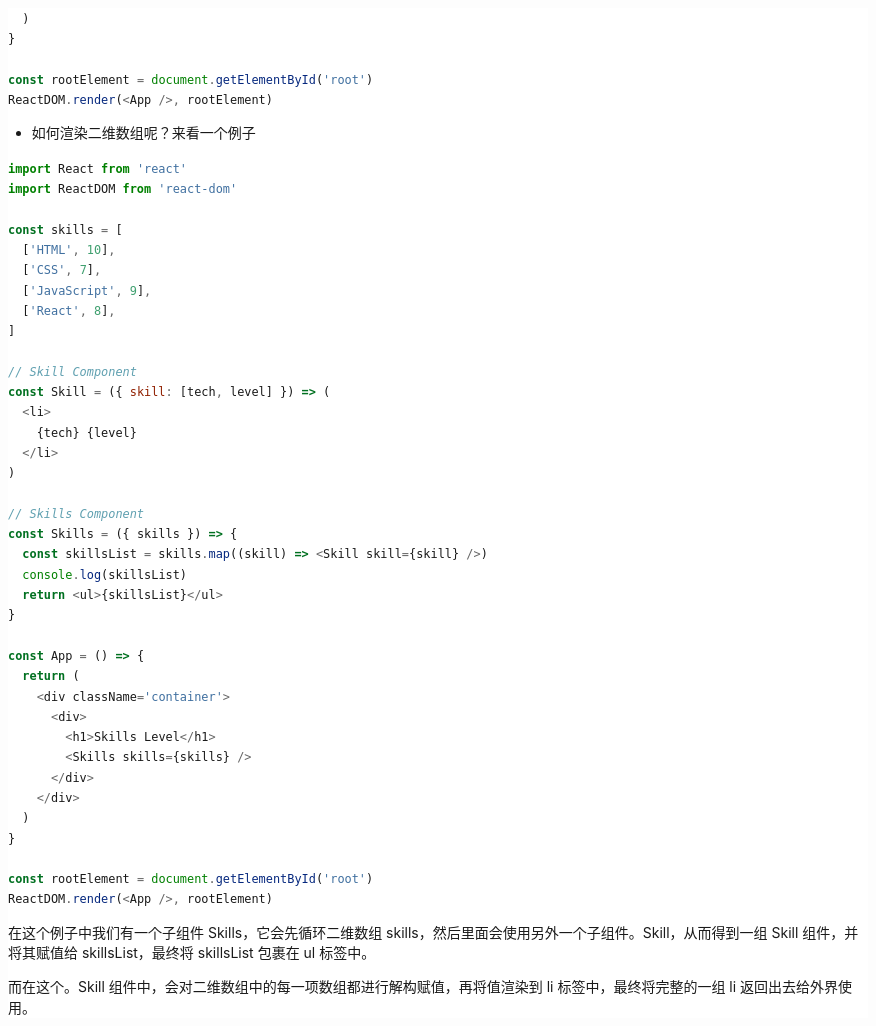 ```js
  )
}

const rootElement = document.getElementById('root')
ReactDOM.render(<App />, rootElement)
```

- 如何渲染二维数组呢？来看一个例子

```js
import React from 'react'
import ReactDOM from 'react-dom'

const skills = [
  ['HTML', 10],
  ['CSS', 7],
  ['JavaScript', 9],
  ['React', 8],
]

// Skill Component
const Skill = ({ skill: [tech, level] }) => (
  <li>
    {tech} {level}
  </li>
)

// Skills Component
const Skills = ({ skills }) => {
  const skillsList = skills.map((skill) => <Skill skill={skill} />)
  console.log(skillsList)
  return <ul>{skillsList}</ul>
}

const App = () => {
  return (
    <div className='container'>
      <div>
        <h1>Skills Level</h1>
        <Skills skills={skills} />
      </div>
    </div>
  )
}

const rootElement = document.getElementById('root')
ReactDOM.render(<App />, rootElement)
```

在这个例子中我们有一个子组件 Skills，它会先循环二维数组 skills，然后里面会使用另外一个子组件。Skill，从而得到一组 Skill 组件，并将其赋值给 skillsList，最终将 skillsList 包裹在 ul 标签中。

而在这个。Skill 组件中，会对二维数组中的每一项数组都进行解构赋值，再将值渲染到 li 标签中，最终将完整的一组 li 返回出去给外界使用。
